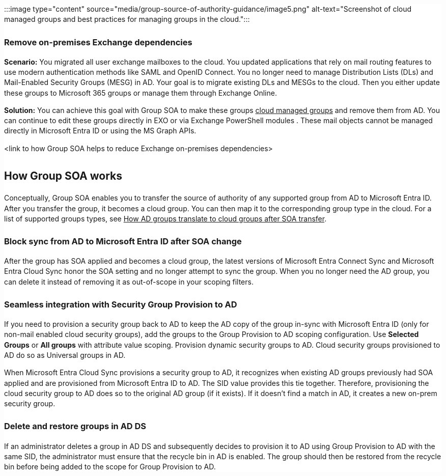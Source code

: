 :::image type="content" source="media/group-source-of-authority-guidance/image5.png" alt-text="Screenshot of cloud managed groups and best practices for managing groups in the cloud.":::

### Remove on-premises Exchange dependencies

**Scenario:** You migrated all user exchange mailboxes to the cloud. You updated applications that rely on mail routing features to use modern authentication methods like SAML and OpenID Connect. You no longer need to manage Distribution Lists (DLs) and Mail-Enabled Security Groups (MESG) in AD. Your goal is to migrate existing DLs and MESGs to the cloud. Then you either update these groups to Microsoft 365 groups or manage them through Exchange Online.

**Solution:** You can achieve this goal with Group SOA to make these groups [cloud managed groups](#_How_AD_groups) and remove them from AD. You can continue to edit these groups directly in EXO or via Exchange PowerShell modules . These mail objects cannot be managed directly in Microsoft Entra ID or using the MS Graph APIs.

<span class="mark">\<link to how Group SOA helps to reduce Exchange on-premises dependencies\></span>

## How Group SOA works

Conceptually, Group SOA enables you to transfer the source of authority of any supported group from AD to Microsoft Entra ID. After you transfer the group, it becomes a cloud group. You can then map it to the corresponding group type in the cloud. For a list of supported groups types, see [How AD groups translate to cloud groups after SOA transfer](https://microsoft.sharepoint.com/:w:/t/APEXIdentityContent/Ea5gSg0nBRBLk_fXt5XPzBwBOqJ1yQOdQX_X6SaCIFiCtQ?e=LtJeoc).

### Block sync from AD to Microsoft Entra ID after SOA change

After the group has SOA applied and becomes a cloud group, the latest versions of Microsoft Entra Connect Sync and Microsoft Entra Cloud Sync honor the SOA setting and no longer attempt to sync the group. When you no longer need the AD group, you can delete it instead of removing it as out-of-scope in your scoping filters.

### Seamless integration with Security Group Provision to AD

If you need to provision a security group back to AD to keep the AD copy of the group in-sync with Microsoft Entra ID (only for non-mail enabled cloud security groups), add the groups to the Group Provision to AD scoping configuration. Use **Selected Groups** or **All groups** with attribute value scoping. Provision dynamic security groups to AD. Cloud security groups provisioned to AD do so as Universal groups in AD.

When Microsoft Entra Cloud Sync provisions a security group to AD, it recognizes when existing AD groups previously had SOA applied and are provisioned from Microsoft Entra ID to AD. The SID value provides this tie together. Therefore, provisioning the cloud security group to AD does so to the original AD group (if it exists). If it doesn’t find a match in AD, it creates a new on-prem security group.

### Delete and restore groups in AD DS

If an administrator deletes a group in AD DS and subsequently decides to provision it to AD using Group Provision to AD with the same SID, the administrator must ensure that the recycle bin in AD is enabled. The group should then be restored from the recycle bin before being added to the scope for Group Provision to AD.
